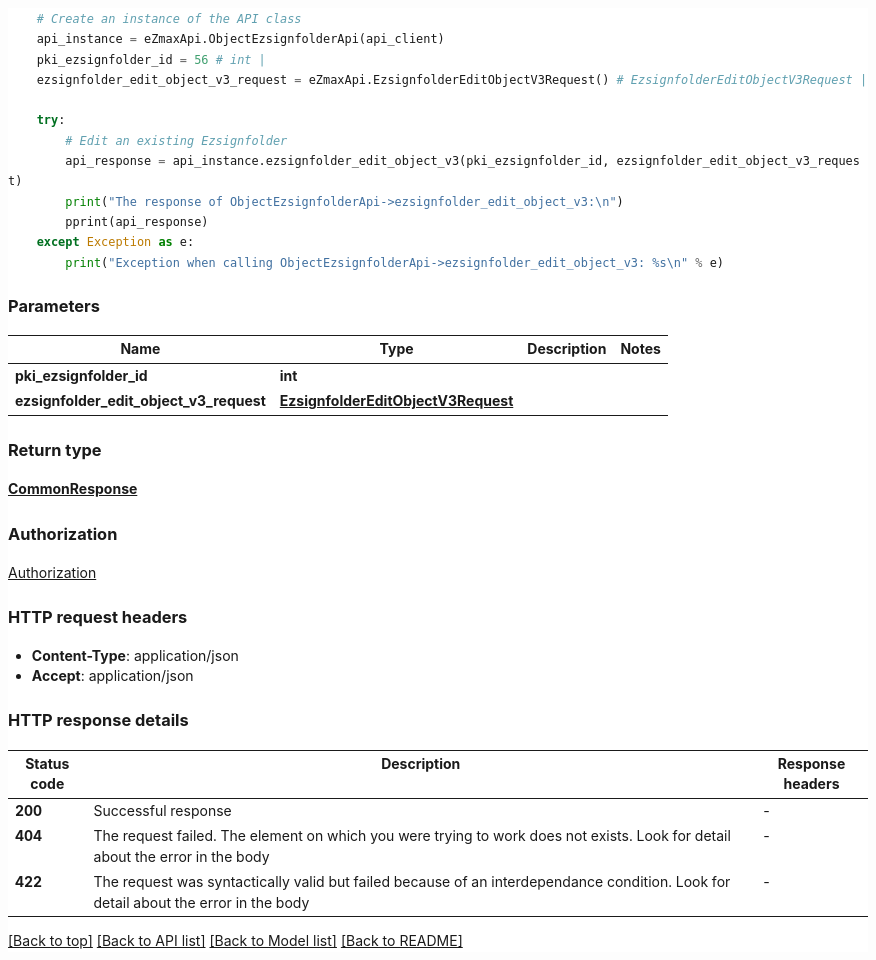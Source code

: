 ```python
    # Create an instance of the API class
    api_instance = eZmaxApi.ObjectEzsignfolderApi(api_client)
    pki_ezsignfolder_id = 56 # int | 
    ezsignfolder_edit_object_v3_request = eZmaxApi.EzsignfolderEditObjectV3Request() # EzsignfolderEditObjectV3Request | 

    try:
        # Edit an existing Ezsignfolder
        api_response = api_instance.ezsignfolder_edit_object_v3(pki_ezsignfolder_id, ezsignfolder_edit_object_v3_request)
        print("The response of ObjectEzsignfolderApi->ezsignfolder_edit_object_v3:\n")
        pprint(api_response)
    except Exception as e:
        print("Exception when calling ObjectEzsignfolderApi->ezsignfolder_edit_object_v3: %s\n" % e)
```



### Parameters


Name | Type | Description  | Notes
------------- | ------------- | ------------- | -------------
 **pki_ezsignfolder_id** | **int**|  | 
 **ezsignfolder_edit_object_v3_request** | [**EzsignfolderEditObjectV3Request**](EzsignfolderEditObjectV3Request.md)|  | 

### Return type

[**CommonResponse**](CommonResponse.md)

### Authorization

[Authorization](../README.md#Authorization)

### HTTP request headers

 - **Content-Type**: application/json
 - **Accept**: application/json

### HTTP response details

| Status code | Description | Response headers |
|-------------|-------------|------------------|
**200** | Successful response |  -  |
**404** | The request failed. The element on which you were trying to work does not exists. Look for detail about the error in the body |  -  |
**422** | The request was syntactically valid but failed because of an interdependance condition. Look for detail about the error in the body |  -  |

[[Back to top]](#) [[Back to API list]](../README.md#documentation-for-api-endpoints) [[Back to Model list]](../README.md#documentation-for-models) [[Back to README]](../README.md)
